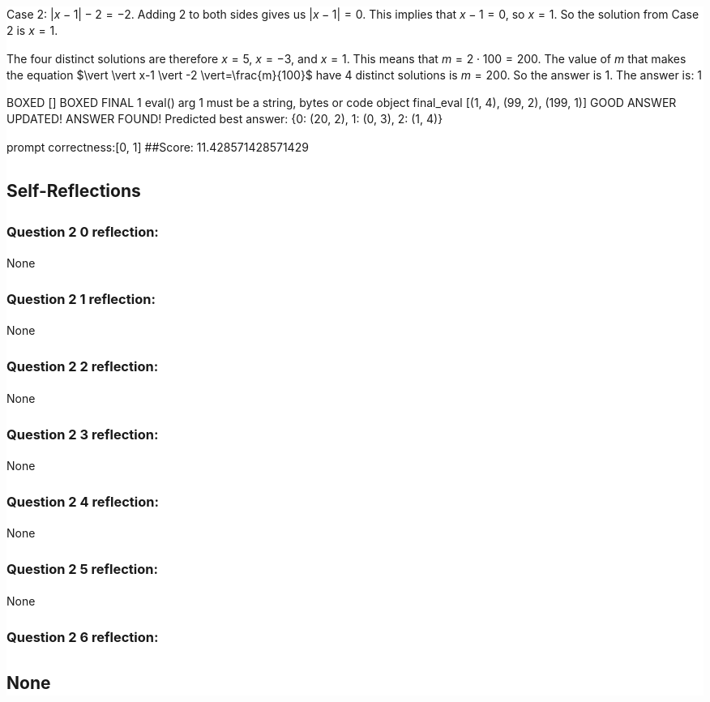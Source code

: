 Case 2: $\vert x-1 \vert -2 = -2$.
Adding 2 to both sides gives us $\vert x-1 \vert = 0$.
This implies that $x-1 = 0$, so $x = 1$.
So the solution from Case 2 is $x = 1$.

The four distinct solutions are therefore $x = 5$, $x = -3$, and $x = 1$.
This means that $m = 2 \cdot 100 = 200$.
The value of $m$ that makes the equation $\vert \vert x-1 \vert -2 \vert=\frac{m}{100}$ have 4 distinct solutions is $m = 200$. So the answer is $1$. The answer is: 1

BOXED []
BOXED FINAL 1
eval() arg 1 must be a string, bytes or code object final_eval
[(1, 4), (99, 2), (199, 1)]
GOOD ANSWER UPDATED!
ANSWER FOUND!
Predicted best answer: {0: (20, 2), 1: (0, 3), 2: (1, 4)}

prompt correctness:[0, 1]
##Score: 11.428571428571429

## Self-Reflections

### Question 2 0 reflection:
None
### Question 2 1 reflection:
None
### Question 2 2 reflection:
None
### Question 2 3 reflection:
None
### Question 2 4 reflection:
None
### Question 2 5 reflection:
None
### Question 2 6 reflection:
None
---
